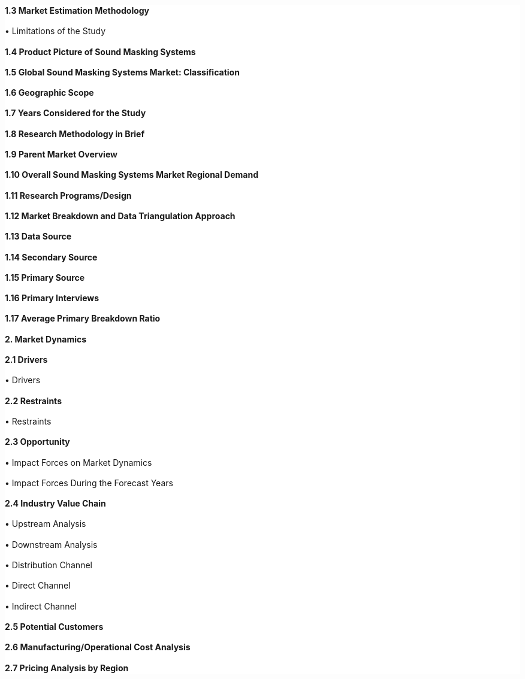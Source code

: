 <strong>1.3 Market Estimation Methodology</strong>

• Limitations of the Study

<strong>1.4 Product Picture of Sound Masking Systems</strong>

<strong>1.5 Global Sound Masking Systems Market: Classification</strong>

<strong>1.6 Geographic Scope</strong>

<strong>1.7 Years Considered for the Study</strong>

<strong>1.8 Research Methodology in Brief</strong>

<strong>1.9 Parent Market Overview</strong>

<strong>1.10 Overall Sound Masking Systems Market Regional Demand</strong>

<strong>1.11 Research Programs/Design</strong>

<strong>1.12 Market Breakdown and Data Triangulation Approach</strong>

<strong>1.13 Data Source</strong>

<strong>1.14 Secondary Source</strong>

<strong>1.15 Primary Source</strong>

<strong>1.16 Primary Interviews</strong>

<strong>1.17 Average Primary Breakdown Ratio</strong>

<strong>2. Market Dynamics</strong>

<strong>2.1 Drivers</strong>

• Drivers

<strong>2.2 Restraints</strong>

• Restraints

<strong>2.3 Opportunity</strong>

• Impact Forces on Market Dynamics

• Impact Forces During the Forecast Years

<strong>2.4 Industry Value Chain</strong>

• Upstream Analysis

• Downstream Analysis

• Distribution Channel

• Direct Channel

• Indirect Channel

<strong>2.5 Potential Customers</strong>

<strong>2.6 Manufacturing/Operational Cost Analysis</strong>

<strong>2.7 Pricing Analysis by Region</strong>
